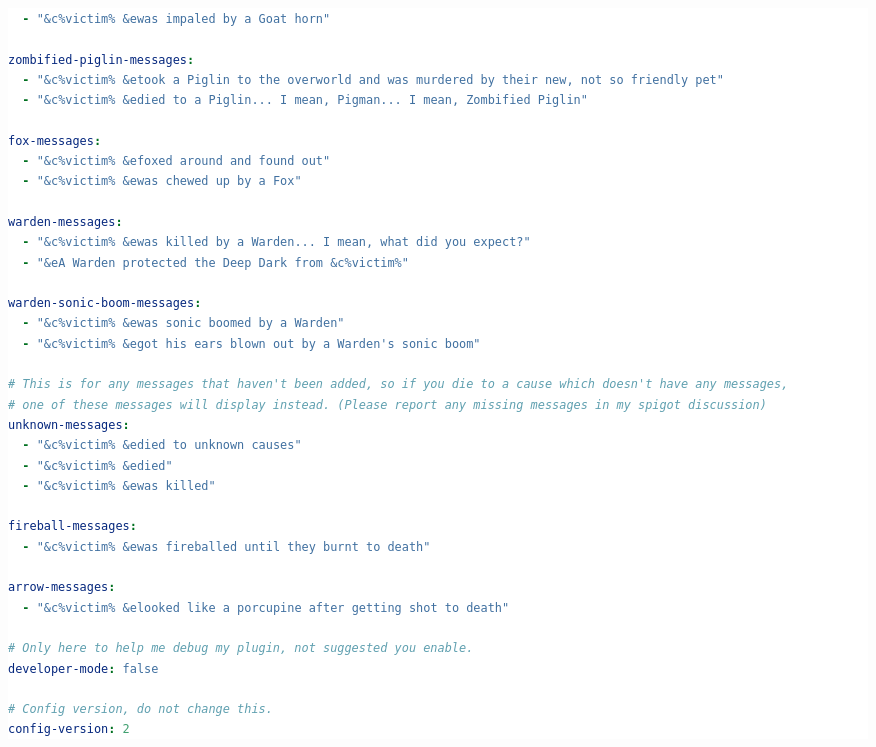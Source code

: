 ```yaml
  - "&c%victim% &ewas impaled by a Goat horn"

zombified-piglin-messages:
  - "&c%victim% &etook a Piglin to the overworld and was murdered by their new, not so friendly pet"
  - "&c%victim% &edied to a Piglin... I mean, Pigman... I mean, Zombified Piglin"

fox-messages:
  - "&c%victim% &efoxed around and found out"
  - "&c%victim% &ewas chewed up by a Fox"

warden-messages:
  - "&c%victim% &ewas killed by a Warden... I mean, what did you expect?"
  - "&eA Warden protected the Deep Dark from &c%victim%"

warden-sonic-boom-messages:
  - "&c%victim% &ewas sonic boomed by a Warden"
  - "&c%victim% &egot his ears blown out by a Warden's sonic boom"

# This is for any messages that haven't been added, so if you die to a cause which doesn't have any messages,
# one of these messages will display instead. (Please report any missing messages in my spigot discussion)
unknown-messages:
  - "&c%victim% &edied to unknown causes"
  - "&c%victim% &edied"
  - "&c%victim% &ewas killed"

fireball-messages:
  - "&c%victim% &ewas fireballed until they burnt to death"

arrow-messages:
  - "&c%victim% &elooked like a porcupine after getting shot to death"

# Only here to help me debug my plugin, not suggested you enable.
developer-mode: false

# Config version, do not change this.
config-version: 2
 ```